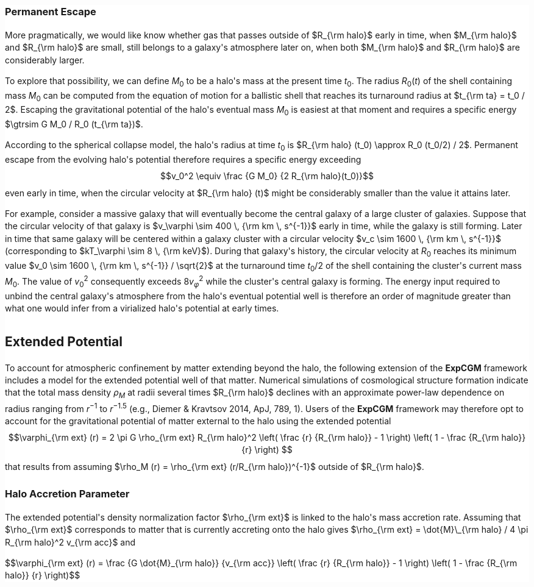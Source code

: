 ### Permanent Escape

More pragmatically, we would like know whether gas that passes outside of $R_{\rm halo}$ early in time, when $M_{\rm halo}$ and $R_{\rm halo}$ are small, still belongs to a galaxy's atmosphere later on, when both $M_{\rm halo}$ and $R_{\rm halo}$ are considerably larger. 

To explore that possibility, we can define $M_0$ to be a halo's mass at the present time $t_0$. The radius $R_0 (t)$ of the shell containing mass $M_0$ can be computed from the equation of motion for a ballistic shell that reaches its turnaround radius at $t_{\rm ta} = t_0 / 2$. Escaping the gravitational potential of the halo's eventual mass $M_0$ is easiest at that moment and requires a specific energy $\gtrsim G M_0 / R_0 (t_{\rm ta})$. 

According to the spherical collapse model, the halo's radius at time $t_0$ is $R_{\rm halo} (t_0) \approx R_0 (t_0/2) / 2$. Permanent escape from the evolving halo's potential therefore requires a specific energy exceeding
  $$v_0^2 \equiv \frac {G M_0} {2 R_{\rm halo}(t_0)}$$
even early in time, when the circular velocity at $R_{\rm halo} (t)$ might be considerably smaller than the value it attains later. 

For example, consider a massive galaxy that will eventually become the central galaxy of a large cluster of galaxies. Suppose that the circular velocity of that galaxy is $v_\varphi \sim 400 \, {\rm km \, s^{-1}}$ early in time, while the galaxy is still forming. Later in time that same galaxy will be centered within a galaxy cluster with a circular velocity $v_c \sim 1600 \, {\rm km \, s^{-1}}$ (corresponding to $kT_\varphi \sim 8 \, {\rm keV}$). During that galaxy's history, the circular velocity at $R_0$ reaches its minimum value $v_0 \sim 1600 \, {\rm km \, s^{-1}} / \sqrt{2}$ at the turnaround time $t_0 / 2$ of the shell containing the cluster's current mass $M_0$. The value of $v_0^2$ consequently exceeds $8 v_\varphi^2$ while the cluster's central galaxy is forming. The energy input required to unbind the central galaxy's atmosphere from the halo's eventual potential well is therefore an order of magnitude greater than what one would infer from a virialized halo's potential at early times.

## Extended Potential

To account for atmospheric confinement by matter extending beyond the halo, the following extension of the **ExpCGM** framework includes a model for the extended potential well of that matter. Numerical simulations of cosmological structure formation indicate that the total mass density $\rho_M$ at radii several times $R_{\rm halo}$ declines with an approximate power-law dependence on radius ranging from $r^{-1}$ to $r^{-1.5}$ (e.g., Diemer & Kravtsov 2014, ApJ, 789, 1). Users of the **ExpCGM** framework may therefore opt to account for the gravitational potential of matter external to the halo using the extended potential
$$\varphi_{\rm ext} (r) = 2 \pi G \rho_{\rm ext} R_{\rm halo}^2 \left( \frac {r} {R_{\rm halo}} - 1 \right) \left( 1 - \frac {R_{\rm halo}} {r} \right) $$
that results from assuming $\rho_M (r) = \rho_{\rm ext} (r/R_{\rm halo})^{-1}$ outside of $R_{\rm halo}$.

### Halo Accretion Parameter

The extended potential's density normalization factor $\rho_{\rm ext}$ is linked to the halo's mass accretion rate. Assuming that $\rho_{\rm ext}$ corresponds to matter that is currently accreting onto the halo gives $\rho_{\rm ext} = \dot{M}\_{\rm halo} / 4 \pi R_{\rm halo}^2 v_{\rm acc}$ and

<p>
  $$\varphi_{\rm ext} (r) = \frac {G \dot{M}_{\rm halo}} {v_{\rm acc}} \left( \frac {r} {R_{\rm halo}} - 1 \right) \left( 1 - \frac {R_{\rm halo}} {r} \right)$$
</p>
